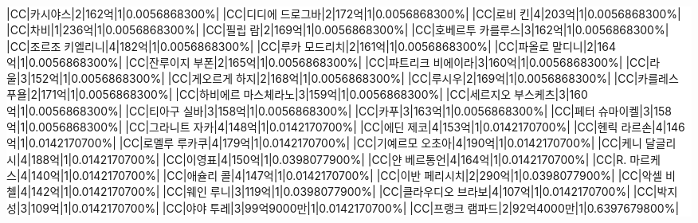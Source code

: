 |CC|카시야스|2|162억|1|0.0056868300%|
|CC|디디에 드로그바|2|172억|1|0.0056868300%|
|CC|로비 킨|4|203억|1|0.0056868300%|
|CC|차비|1|236억|1|0.0056868300%|
|CC|필립 람|2|169억|1|0.0056868300%|
|CC|호베르투 카를루스|3|162억|1|0.0056868300%|
|CC|조르조 키엘리니|4|182억|1|0.0056868300%|
|CC|루카 모드리치|2|161억|1|0.0056868300%|
|CC|파올로 말디니|2|164억|1|0.0056868300%|
|CC|잔루이지 부폰|2|165억|1|0.0056868300%|
|CC|파트리크 비에이라|3|160억|1|0.0056868300%|
|CC|라울|3|152억|1|0.0056868300%|
|CC|게오르게 하지|2|168억|1|0.0056868300%|
|CC|루시우|2|169억|1|0.0056868300%|
|CC|카를레스 푸욜|2|171억|1|0.0056868300%|
|CC|하비에르 마스체라노|3|159억|1|0.0056868300%|
|CC|세르지오 부스케츠|3|160억|1|0.0056868300%|
|CC|티아구 실바|3|158억|1|0.0056868300%|
|CC|카푸|3|163억|1|0.0056868300%|
|CC|페터 슈마이켈|3|158억|1|0.0056868300%|
|CC|그라니트 자카|4|148억|1|0.0142170700%|
|CC|에딘 제코|4|153억|1|0.0142170700%|
|CC|헨릭 라르손|4|146억|1|0.0142170700%|
|CC|로멜루 루카쿠|4|179억|1|0.0142170700%|
|CC|기예르모 오초아|4|190억|1|0.0142170700%|
|CC|케니 달글리시|4|188억|1|0.0142170700%|
|CC|이영표|4|150억|1|0.0398077900%|
|CC|얀 베르통언|4|164억|1|0.0142170700%|
|CC|R. 마르케스|4|140억|1|0.0142170700%|
|CC|애슐리 콜|4|147억|1|0.0142170700%|
|CC|이반 페리시치|2|290억|1|0.0398077900%|
|CC|악셀 비첼|4|142억|1|0.0142170700%|
|CC|웨인 루니|3|119억|1|0.0398077900%|
|CC|클라우디오 브라보|4|107억|1|0.0142170700%|
|CC|박지성|3|109억|1|0.0142170700%|
|CC|야야 투레|3|99억9000만|1|0.0142170700%|
|CC|프랭크 램파드|2|92억4000만|1|0.6397679800%|